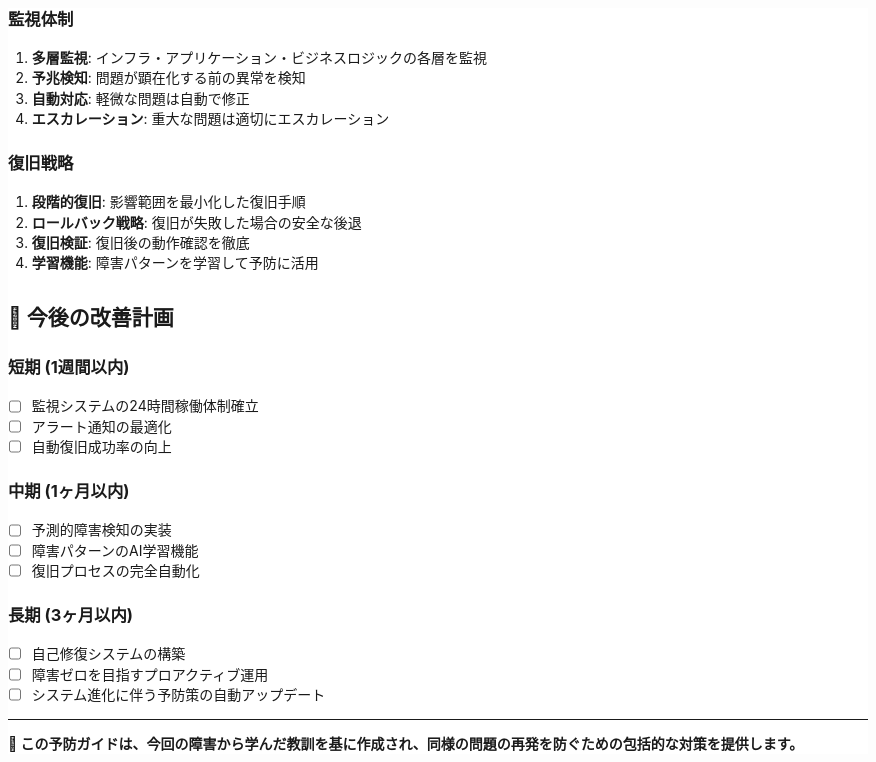 ### 監視体制
1. **多層監視**: インフラ・アプリケーション・ビジネスロジックの各層を監視
2. **予兆検知**: 問題が顕在化する前の異常を検知
3. **自動対応**: 軽微な問題は自動で修正
4. **エスカレーション**: 重大な問題は適切にエスカレーション

### 復旧戦略
1. **段階的復旧**: 影響範囲を最小化した復旧手順
2. **ロールバック戦略**: 復旧が失敗した場合の安全な後退
3. **復旧検証**: 復旧後の動作確認を徹底
4. **学習機能**: 障害パターンを学習して予防に活用

## 🎯 今後の改善計画

### 短期 (1週間以内)
- [ ] 監視システムの24時間稼働体制確立
- [ ] アラート通知の最適化
- [ ] 自動復旧成功率の向上

### 中期 (1ヶ月以内)
- [ ] 予測的障害検知の実装
- [ ] 障害パターンのAI学習機能
- [ ] 復旧プロセスの完全自動化

### 長期 (3ヶ月以内)
- [ ] 自己修復システムの構築
- [ ] 障害ゼロを目指すプロアクティブ運用
- [ ] システム進化に伴う予防策の自動アップデート

---

**📝 この予防ガイドは、今回の障害から学んだ教訓を基に作成され、同様の問題の再発を防ぐための包括的な対策を提供します。**
